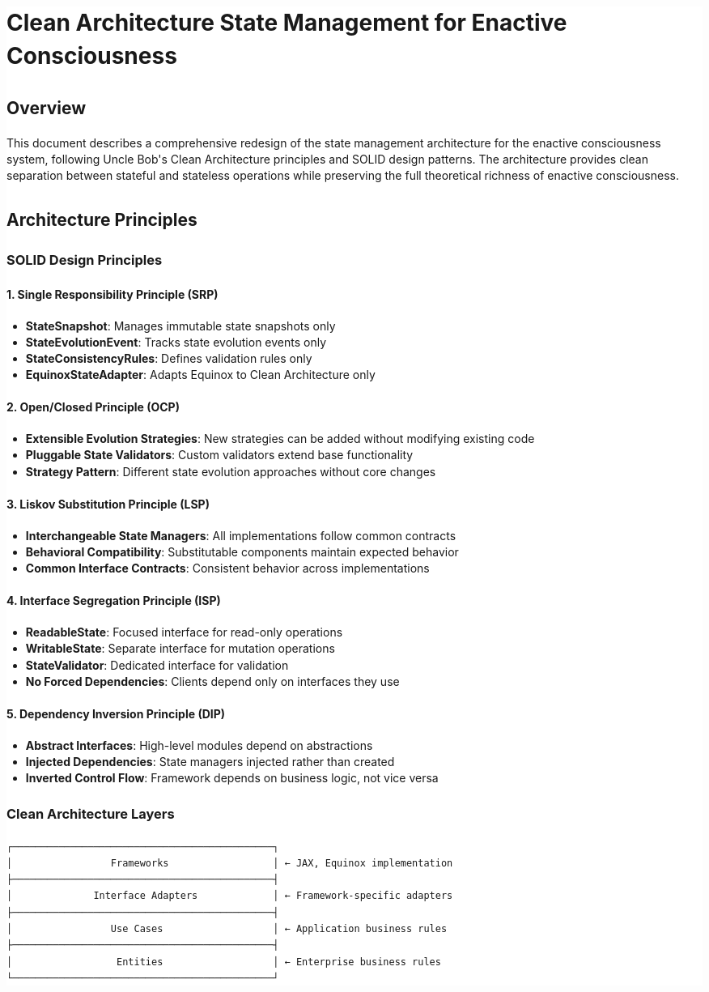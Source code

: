 # Clean Architecture State Management for Enactive Consciousness

## Overview

This document describes a comprehensive redesign of the state management architecture for the enactive consciousness system, following Uncle Bob's Clean Architecture principles and SOLID design patterns. The architecture provides clean separation between stateful and stateless operations while preserving the full theoretical richness of enactive consciousness.

## Architecture Principles

### SOLID Design Principles

#### 1. Single Responsibility Principle (SRP)
- **StateSnapshot**: Manages immutable state snapshots only
- **StateEvolutionEvent**: Tracks state evolution events only  
- **StateConsistencyRules**: Defines validation rules only
- **EquinoxStateAdapter**: Adapts Equinox to Clean Architecture only

#### 2. Open/Closed Principle (OCP)
- **Extensible Evolution Strategies**: New strategies can be added without modifying existing code
- **Pluggable State Validators**: Custom validators extend base functionality
- **Strategy Pattern**: Different state evolution approaches without core changes

#### 3. Liskov Substitution Principle (LSP)
- **Interchangeable State Managers**: All implementations follow common contracts
- **Behavioral Compatibility**: Substitutable components maintain expected behavior
- **Common Interface Contracts**: Consistent behavior across implementations

#### 4. Interface Segregation Principle (ISP)
- **ReadableState**: Focused interface for read-only operations
- **WritableState**: Separate interface for mutation operations
- **StateValidator**: Dedicated interface for validation
- **No Forced Dependencies**: Clients depend only on interfaces they use

#### 5. Dependency Inversion Principle (DIP)
- **Abstract Interfaces**: High-level modules depend on abstractions
- **Injected Dependencies**: State managers injected rather than created
- **Inverted Control Flow**: Framework depends on business logic, not vice versa

### Clean Architecture Layers

```
┌─────────────────────────────────────────────┐
│                 Frameworks                  │ ← JAX, Equinox implementation
├─────────────────────────────────────────────┤
│              Interface Adapters             │ ← Framework-specific adapters
├─────────────────────────────────────────────┤
│                 Use Cases                   │ ← Application business rules
├─────────────────────────────────────────────┤
│                  Entities                   │ ← Enterprise business rules
└─────────────────────────────────────────────┘
```
